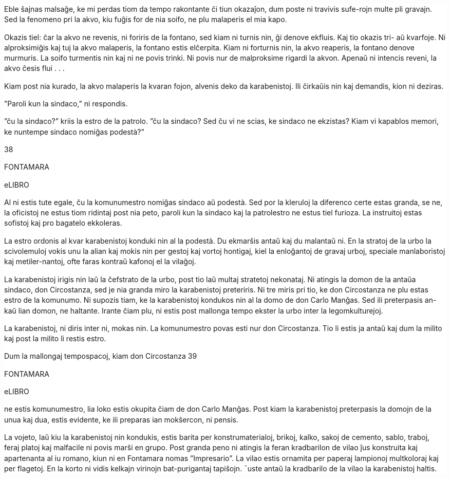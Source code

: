 Eble ŝajnas malsaĝe, ke mi perdas tiom da tempo rakontante ĉi tiun okazaĵon, dum poste ni travivis sufe-rojn multe pli gravajn. Sed la fenomeno pri la akvo, kiu fuĝis for de nia soifo, ne plu malaperis el mia kapo. 

Okazis tiel: ĉar la akvo ne revenis, ni foriris de la fontano, sed kiam ni turnis nin, ĝi denove ekfluis. Kaj tio okazis tri- aŭ kvarfoje. Ni alproksimiĝis kaj tuj la akvo malaperis, la fontano estis elĉerpita. Kiam ni forturnis nin, la akvo reaperis, la fontano denove murmuris. La soifo turmentis nin kaj ni ne povis trinki. Ni povis nur de malproksime rigardi la akvon. Apenaŭ ni intencis reveni, la akvo ĉesis flui . . . 

Kiam post nia kurado, la akvo malaperis la kvaran fojon, alvenis deko da karabenistoj. Ili ĉirkaŭis nin kaj demandis, kion ni deziras. 

”Paroli kun la sindaco,” ni respondis. 

”ĉu la sindaco?” kriis la estro de la patrolo. ”ĉu la sindaco? Sed ĉu vi ne scias, ke sindaco ne ekzistas? Kiam vi kapablos memori, ke nuntempe sindaco nomiĝas podestà?” 

38

FONTAMARA

eLIBRO

Al ni estis tute egale, ĉu la komunumestro nomiĝas sindaco aŭ podestà. Sed por la kleruloj la diferenco certe estas granda, se ne, la oficistoj ne estus tiom ridintaj post nia peto, paroli kun la sindaco kaj la patrolestro ne estus tiel furioza. La instruitoj estas sofistoj kaj pro bagatelo ekkoleras. 

La estro ordonis al kvar karabenistoj konduki nin al la podestà. Du ekmarŝis antaŭ kaj du malantaŭ ni. En la stratoj de la urbo la scivolemuloj vokis unu la alian kaj mokis nin per gestoj kaj vortoj hontigaj, kiel la enloĝantoj de gravaj urboj, speciale manlaboristoj kaj metiler-nantoj, ofte faras kontraŭ kafonoj el la vilaĝoj. 

La karabenistoj irigis nin laŭ la ĉefstrato de la urbo, post tio laŭ multaj stratetoj nekonataj. Ni atingis la domon de la antaŭa sindaco, don Circostanza, sed je nia granda miro la karabenistoj preteriris. Ni tre miris pri tio, ke don Circostanza ne plu estas estro de la komunumo. Ni supozis tiam, ke la karabenistoj kondukos nin al la domo de don Carlo Manĝas. Sed ili preterpasis an-kaŭ lian domon, ne haltante. Irante ĉiam plu, ni estis post mallonga tempo ekster la urbo inter la legomkulturejoj. 

La karabenistoj, ni diris inter ni, mokas nin. La komunumestro povas esti nur don Circostanza. Tio li estis ja antaŭ kaj dum la milito kaj post la milito li restis estro. 

Dum la mallongaj tempospacoj, kiam don Circostanza 39

FONTAMARA

eLIBRO

ne estis komunumestro, lia loko estis okupita ĉiam de don Carlo Manĝas. Post kiam la karabenistoj preterpasis la domojn de la unua kaj dua, estis evidente, ke ili preparas ian mokŝercon, ni pensis. 

La vojeto, laŭ kiu la karabenistoj nin kondukis, estis barita per konstrumaterialoj, brikoj, kalko, sakoj de cemento, sablo, traboj, feraj platoj kaj malfacile ni povis marŝi en grupo. Post granda peno ni atingis la feran kradbarilon de vilao ĵus konstruita kaj apartenanta al iu romano, kiun ni en Fontamara nomas ”Impresario”. La vilao estis ornamita per paperaj lampionoj multkoloraj kaj per flagetoj. En la korto ni vidis kelkajn virinojn bat-purigantaj tapiŝojn. ¯uste antaŭ la kradbarilo de la vilao la karabenistoj haltis. 

